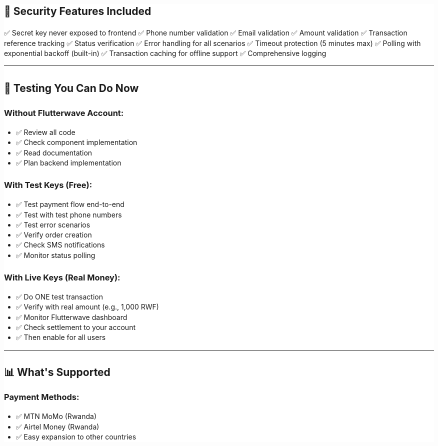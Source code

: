 
## 🔐 Security Features Included

✅ Secret key never exposed to frontend
✅ Phone number validation
✅ Email validation
✅ Amount validation
✅ Transaction reference tracking
✅ Status verification
✅ Error handling for all scenarios
✅ Timeout protection (5 minutes max)
✅ Polling with exponential backoff (built-in)
✅ Transaction caching for offline support
✅ Comprehensive logging

---

## 🧪 Testing You Can Do Now

### Without Flutterwave Account:

- ✅ Review all code
- ✅ Check component implementation
- ✅ Read documentation
- ✅ Plan backend implementation

### With Test Keys (Free):

- ✅ Test payment flow end-to-end
- ✅ Test with test phone numbers
- ✅ Test error scenarios
- ✅ Verify order creation
- ✅ Check SMS notifications
- ✅ Monitor status polling

### With Live Keys (Real Money):

- ✅ Do ONE test transaction
- ✅ Verify with real amount (e.g., 1,000 RWF)
- ✅ Monitor Flutterwave dashboard
- ✅ Check settlement to your account
- ✅ Then enable for all users

---

## 📊 What's Supported

### Payment Methods:

- ✅ MTN MoMo (Rwanda)
- ✅ Airtel Money (Rwanda)
- ✅ Easy expansion to other countries
